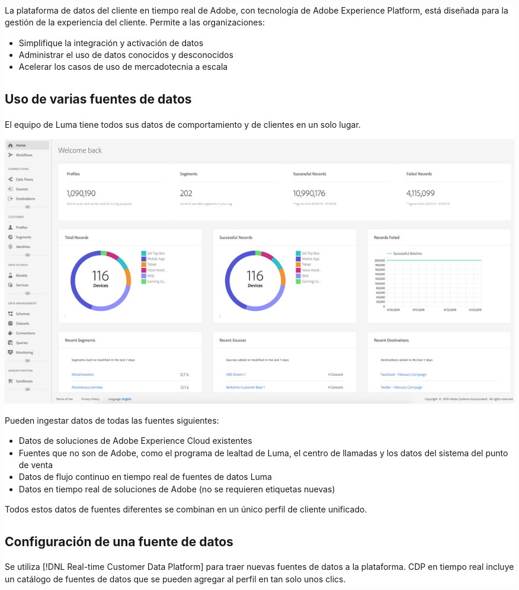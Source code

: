 La plataforma de datos del cliente en tiempo real de Adobe, con tecnología de Adobe Experience Platform, está diseñada para la gestión de la experiencia del cliente. Permite a las organizaciones:

* Simplifique la integración y activación de datos
* Administrar el uso de datos conocidos y desconocidos
* Acelerar los casos de uso de mercadotecnia a escala

## Uso de varias fuentes de datos

El equipo de Luma tiene todos sus datos de comportamiento y de clientes en un solo lugar.

![imagen](assets/luma-dash.png)

Pueden ingestar datos de todas las fuentes siguientes:

* Datos de soluciones de Adobe Experience Cloud existentes
* Fuentes que no son de Adobe, como el programa de lealtad de Luma, el centro de llamadas y los datos del sistema del punto de venta
* Datos de flujo continuo en tiempo real de fuentes de datos Luma
* Datos en tiempo real de soluciones de Adobe (no se requieren etiquetas nuevas)

Todos estos datos de fuentes diferentes se combinan en un único perfil de cliente unificado.

## Configuración de una fuente de datos

Se utiliza [!DNL Real-time Customer Data Platform] para traer nuevas fuentes de datos a la plataforma. CDP en tiempo real incluye un catálogo de fuentes de datos que se pueden agregar al perfil en tan solo unos clics.
